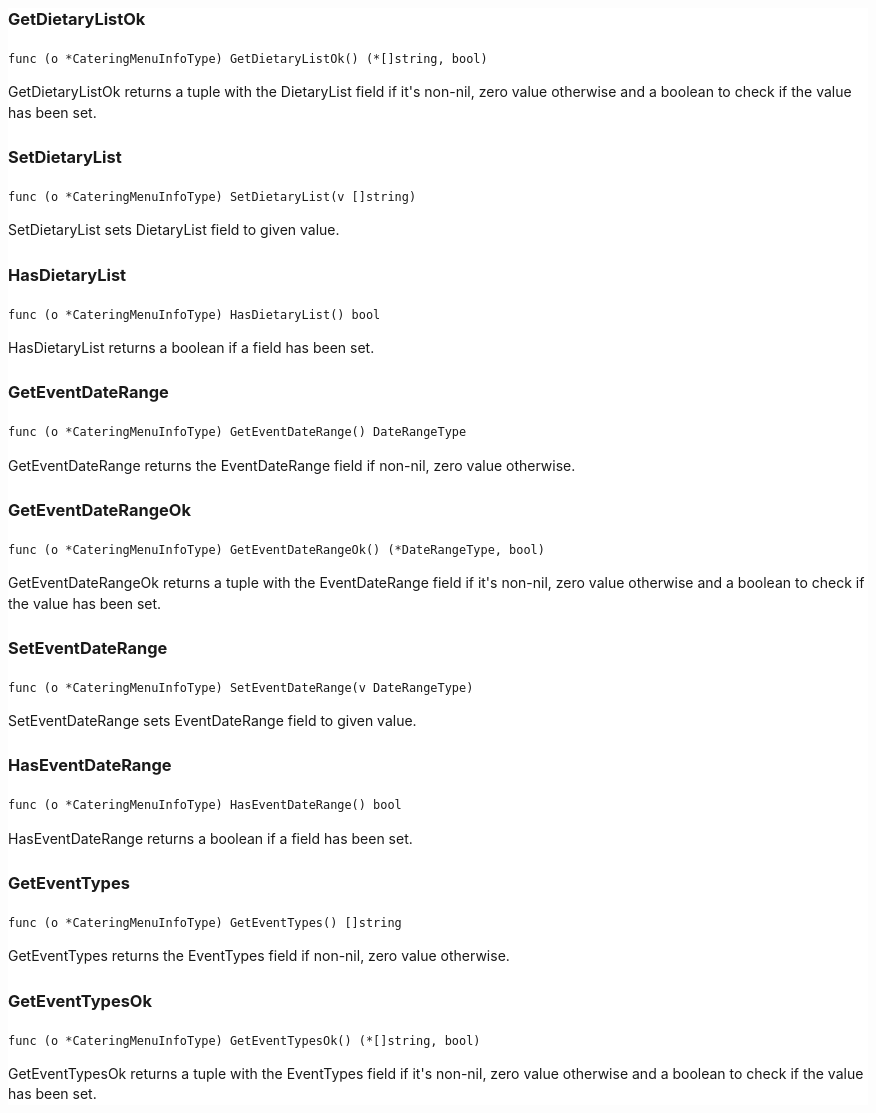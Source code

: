 ### GetDietaryListOk

`func (o *CateringMenuInfoType) GetDietaryListOk() (*[]string, bool)`

GetDietaryListOk returns a tuple with the DietaryList field if it's non-nil, zero value otherwise
and a boolean to check if the value has been set.

### SetDietaryList

`func (o *CateringMenuInfoType) SetDietaryList(v []string)`

SetDietaryList sets DietaryList field to given value.

### HasDietaryList

`func (o *CateringMenuInfoType) HasDietaryList() bool`

HasDietaryList returns a boolean if a field has been set.

### GetEventDateRange

`func (o *CateringMenuInfoType) GetEventDateRange() DateRangeType`

GetEventDateRange returns the EventDateRange field if non-nil, zero value otherwise.

### GetEventDateRangeOk

`func (o *CateringMenuInfoType) GetEventDateRangeOk() (*DateRangeType, bool)`

GetEventDateRangeOk returns a tuple with the EventDateRange field if it's non-nil, zero value otherwise
and a boolean to check if the value has been set.

### SetEventDateRange

`func (o *CateringMenuInfoType) SetEventDateRange(v DateRangeType)`

SetEventDateRange sets EventDateRange field to given value.

### HasEventDateRange

`func (o *CateringMenuInfoType) HasEventDateRange() bool`

HasEventDateRange returns a boolean if a field has been set.

### GetEventTypes

`func (o *CateringMenuInfoType) GetEventTypes() []string`

GetEventTypes returns the EventTypes field if non-nil, zero value otherwise.

### GetEventTypesOk

`func (o *CateringMenuInfoType) GetEventTypesOk() (*[]string, bool)`

GetEventTypesOk returns a tuple with the EventTypes field if it's non-nil, zero value otherwise
and a boolean to check if the value has been set.
